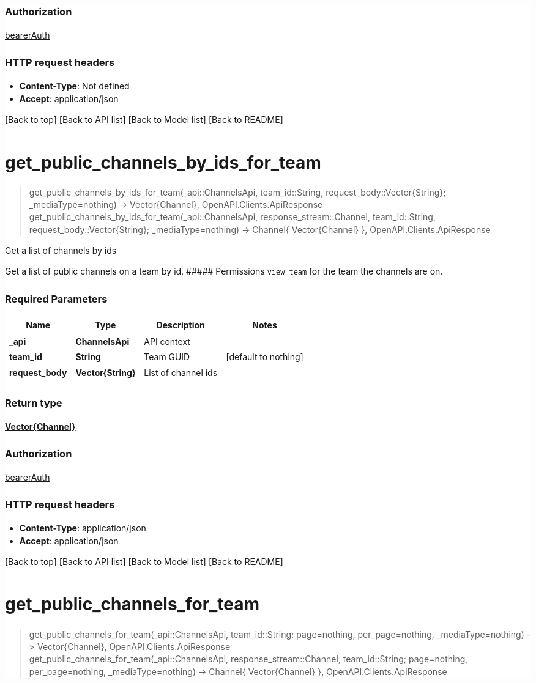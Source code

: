 ### Authorization

[bearerAuth](../README.md#bearerAuth)

### HTTP request headers

 - **Content-Type**: Not defined
 - **Accept**: application/json

[[Back to top]](#) [[Back to API list]](../README.md#api-endpoints) [[Back to Model list]](../README.md#models) [[Back to README]](../README.md)

# **get_public_channels_by_ids_for_team**
> get_public_channels_by_ids_for_team(_api::ChannelsApi, team_id::String, request_body::Vector{String}; _mediaType=nothing) -> Vector{Channel}, OpenAPI.Clients.ApiResponse <br/>
> get_public_channels_by_ids_for_team(_api::ChannelsApi, response_stream::Channel, team_id::String, request_body::Vector{String}; _mediaType=nothing) -> Channel{ Vector{Channel} }, OpenAPI.Clients.ApiResponse

Get a list of channels by ids

Get a list of public channels on a team by id. ##### Permissions `view_team` for the team the channels are on. 

### Required Parameters

Name | Type | Description  | Notes
------------- | ------------- | ------------- | -------------
 **_api** | **ChannelsApi** | API context | 
**team_id** | **String**| Team GUID | [default to nothing]
**request_body** | [**Vector{String}**](String.md)| List of channel ids | 

### Return type

[**Vector{Channel}**](Channel.md)

### Authorization

[bearerAuth](../README.md#bearerAuth)

### HTTP request headers

 - **Content-Type**: application/json
 - **Accept**: application/json

[[Back to top]](#) [[Back to API list]](../README.md#api-endpoints) [[Back to Model list]](../README.md#models) [[Back to README]](../README.md)

# **get_public_channels_for_team**
> get_public_channels_for_team(_api::ChannelsApi, team_id::String; page=nothing, per_page=nothing, _mediaType=nothing) -> Vector{Channel}, OpenAPI.Clients.ApiResponse <br/>
> get_public_channels_for_team(_api::ChannelsApi, response_stream::Channel, team_id::String; page=nothing, per_page=nothing, _mediaType=nothing) -> Channel{ Vector{Channel} }, OpenAPI.Clients.ApiResponse
